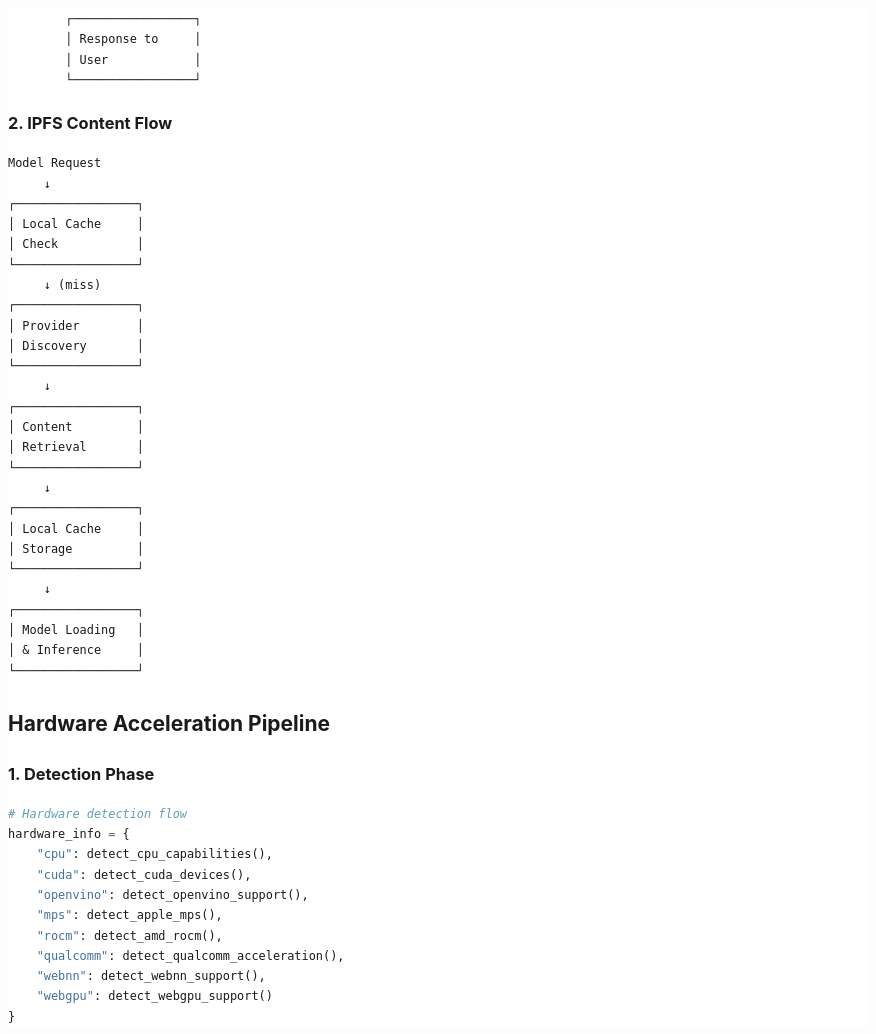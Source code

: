 ```
        ┌─────────────────┐
        │ Response to     │
        │ User            │
        └─────────────────┘
```

### 2. IPFS Content Flow

```
Model Request
     ↓
┌─────────────────┐
│ Local Cache     │
│ Check           │
└─────────────────┘
     ↓ (miss)
┌─────────────────┐
│ Provider        │
│ Discovery       │
└─────────────────┘
     ↓
┌─────────────────┐
│ Content         │
│ Retrieval       │
└─────────────────┘
     ↓
┌─────────────────┐
│ Local Cache     │
│ Storage         │
└─────────────────┘
     ↓
┌─────────────────┐
│ Model Loading   │
│ & Inference     │
└─────────────────┘
```

## Hardware Acceleration Pipeline

### 1. Detection Phase

```python
# Hardware detection flow
hardware_info = {
    "cpu": detect_cpu_capabilities(),
    "cuda": detect_cuda_devices(),
    "openvino": detect_openvino_support(),
    "mps": detect_apple_mps(),
    "rocm": detect_amd_rocm(),
    "qualcomm": detect_qualcomm_acceleration(),
    "webnn": detect_webnn_support(),
    "webgpu": detect_webgpu_support()
}
```
